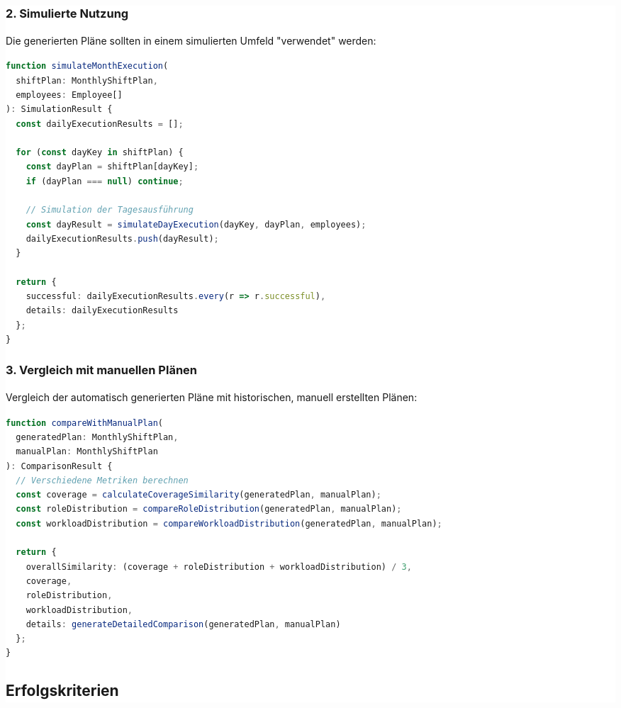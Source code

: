 ### 2. Simulierte Nutzung

Die generierten Pläne sollten in einem simulierten Umfeld "verwendet" werden:

```typescript
function simulateMonthExecution(
  shiftPlan: MonthlyShiftPlan,
  employees: Employee[]
): SimulationResult {
  const dailyExecutionResults = [];
  
  for (const dayKey in shiftPlan) {
    const dayPlan = shiftPlan[dayKey];
    if (dayPlan === null) continue;
    
    // Simulation der Tagesausführung
    const dayResult = simulateDayExecution(dayKey, dayPlan, employees);
    dailyExecutionResults.push(dayResult);
  }
  
  return {
    successful: dailyExecutionResults.every(r => r.successful),
    details: dailyExecutionResults
  };
}
```

### 3. Vergleich mit manuellen Plänen

Vergleich der automatisch generierten Pläne mit historischen, manuell erstellten Plänen:

```typescript
function compareWithManualPlan(
  generatedPlan: MonthlyShiftPlan,
  manualPlan: MonthlyShiftPlan
): ComparisonResult {
  // Verschiedene Metriken berechnen
  const coverage = calculateCoverageSimilarity(generatedPlan, manualPlan);
  const roleDistribution = compareRoleDistribution(generatedPlan, manualPlan);
  const workloadDistribution = compareWorkloadDistribution(generatedPlan, manualPlan);
  
  return {
    overallSimilarity: (coverage + roleDistribution + workloadDistribution) / 3,
    coverage,
    roleDistribution,
    workloadDistribution,
    details: generateDetailedComparison(generatedPlan, manualPlan)
  };
}
```

## Erfolgskriterien
